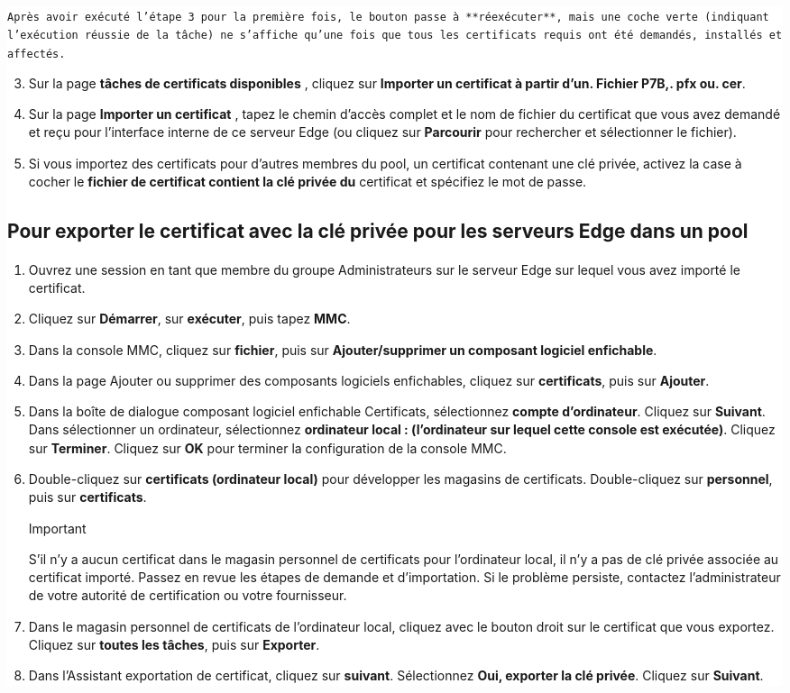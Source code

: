     Après avoir exécuté l’étape 3 pour la première fois, le bouton passe à **réexécuter**, mais une coche verte (indiquant l’exécution réussie de la tâche) ne s’affiche qu’une fois que tous les certificats requis ont été demandés, installés et affectés.

3.  Sur la page **tâches de certificats disponibles** , cliquez sur **Importer un certificat à partir d’un. Fichier P7B,. pfx ou. cer**.

4.  Sur la page **Importer un certificat** , tapez le chemin d’accès complet et le nom de fichier du certificat que vous avez demandé et reçu pour l’interface interne de ce serveur Edge (ou cliquez sur **Parcourir** pour rechercher et sélectionner le fichier).

5.  Si vous importez des certificats pour d’autres membres du pool, un certificat contenant une clé privée, activez la case à cocher le **fichier de certificat contient la clé privée du** certificat et spécifiez le mot de passe.

</div>

<div>

## <a name="to-export-the-certificate-with-the-private-key-for-edge-servers-in-a-pool"></a>Pour exporter le certificat avec la clé privée pour les serveurs Edge dans un pool

1.  Ouvrez une session en tant que membre du groupe Administrateurs sur le serveur Edge sur lequel vous avez importé le certificat.

2.  Cliquez sur **Démarrer**, sur **exécuter**, puis tapez **MMC**.

3.  Dans la console MMC, cliquez sur **fichier**, puis sur **Ajouter/supprimer un composant logiciel enfichable**.

4.  Dans la page Ajouter ou supprimer des composants logiciels enfichables, cliquez sur **certificats**, puis sur **Ajouter**.

5.  Dans la boîte de dialogue composant logiciel enfichable Certificats, sélectionnez **compte d’ordinateur**. Cliquez sur **Suivant**. Dans sélectionner un ordinateur, sélectionnez **ordinateur local : (l’ordinateur sur lequel cette console est exécutée)**. Cliquez sur **Terminer**. Cliquez sur **OK** pour terminer la configuration de la console MMC.

6.  Double-cliquez sur **certificats (ordinateur local)** pour développer les magasins de certificats. Double-cliquez sur **personnel**, puis sur **certificats**.
    
    <div>
    

    > [!IMPORTANT]  
    > S’il n’y a aucun certificat dans le magasin personnel de certificats pour l’ordinateur local, il n’y a pas de clé privée associée au certificat importé. Passez en revue les étapes de demande et d’importation. Si le problème persiste, contactez l’administrateur de votre autorité de certification ou votre fournisseur.

    
    </div>

7.  Dans le magasin personnel de certificats de l’ordinateur local, cliquez avec le bouton droit sur le certificat que vous exportez. Cliquez sur **toutes les tâches**, puis sur **Exporter**.

8.  Dans l’Assistant exportation de certificat, cliquez sur **suivant**. Sélectionnez **Oui, exporter la clé privée**. Cliquez sur **Suivant**.
    
